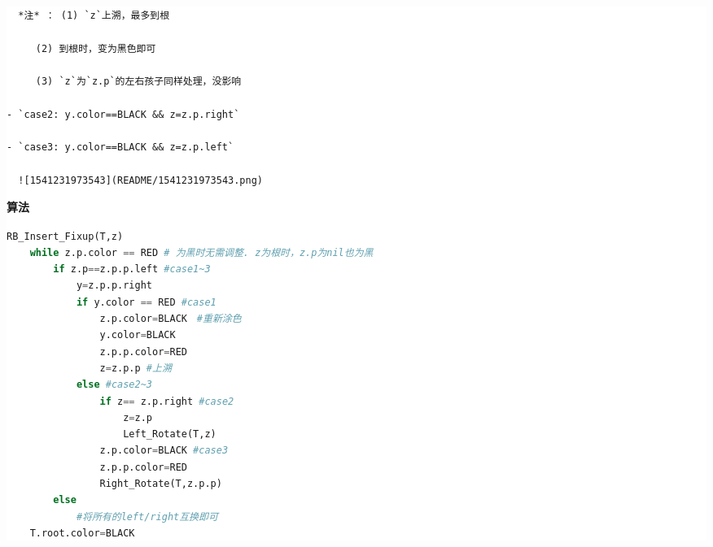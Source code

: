       *注* ： (1) `z`上溯，最多到根

      ​	  (2) 到根时，变为黑色即可

      ​	  (3) `z`为`z.p`的左右孩子同样处理，没影响

    - `case2: y.color==BLACK && z=z.p.right`

    - `case3: y.color==BLACK && z=z.p.left`

      ![1541231973543](README/1541231973543.png)

**算法**

```python
RB_Insert_Fixup(T,z)
	while z.p.color == RED # 为黑时无需调整. z为根时，z.p为nil也为黑
		if z.p==z.p.p.left #case1~3
			y=z.p.p.right
			if y.color == RED #case1
				z.p.color=BLACK　#重新涂色
				y.color=BLACK
				z.p.p.color=RED
				z=z.p.p #上溯
			else #case2~3
    			if z== z.p.right #case2
                	z=z.p
                    Left_Rotate(T,z)
				z.p.color=BLACK #case3
				z.p.p.color=RED
                Right_Rotate(T,z.p.p)
		else
        	#将所有的left/right互换即可
	T.root.color=BLACK
```
